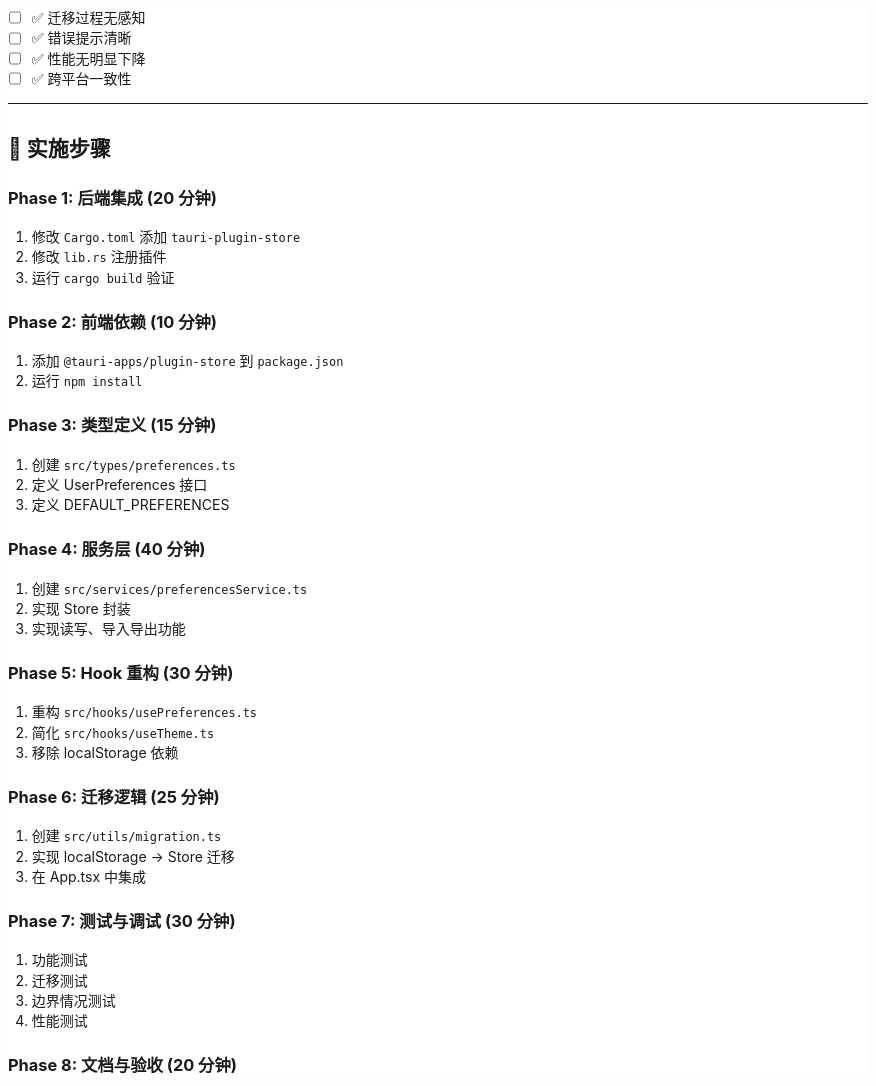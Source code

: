 - [ ] ✅ 迁移过程无感知
- [ ] ✅ 错误提示清晰
- [ ] ✅ 性能无明显下降
- [ ] ✅ 跨平台一致性

---

## 🚀 实施步骤

### Phase 1: 后端集成 (20 分钟)

1. 修改 `Cargo.toml` 添加 `tauri-plugin-store`
2. 修改 `lib.rs` 注册插件
3. 运行 `cargo build` 验证

### Phase 2: 前端依赖 (10 分钟)

1. 添加 `@tauri-apps/plugin-store` 到 `package.json`
2. 运行 `npm install`

### Phase 3: 类型定义 (15 分钟)

1. 创建 `src/types/preferences.ts`
2. 定义 UserPreferences 接口
3. 定义 DEFAULT_PREFERENCES

### Phase 4: 服务层 (40 分钟)

1. 创建 `src/services/preferencesService.ts`
2. 实现 Store 封装
3. 实现读写、导入导出功能

### Phase 5: Hook 重构 (30 分钟)

1. 重构 `src/hooks/usePreferences.ts`
2. 简化 `src/hooks/useTheme.ts`
3. 移除 localStorage 依赖

### Phase 6: 迁移逻辑 (25 分钟)

1. 创建 `src/utils/migration.ts`
2. 实现 localStorage → Store 迁移
3. 在 App.tsx 中集成

### Phase 7: 测试与调试 (30 分钟)

1. 功能测试
2. 迁移测试
3. 边界情况测试
4. 性能测试

### Phase 8: 文档与验收 (20 分钟)
